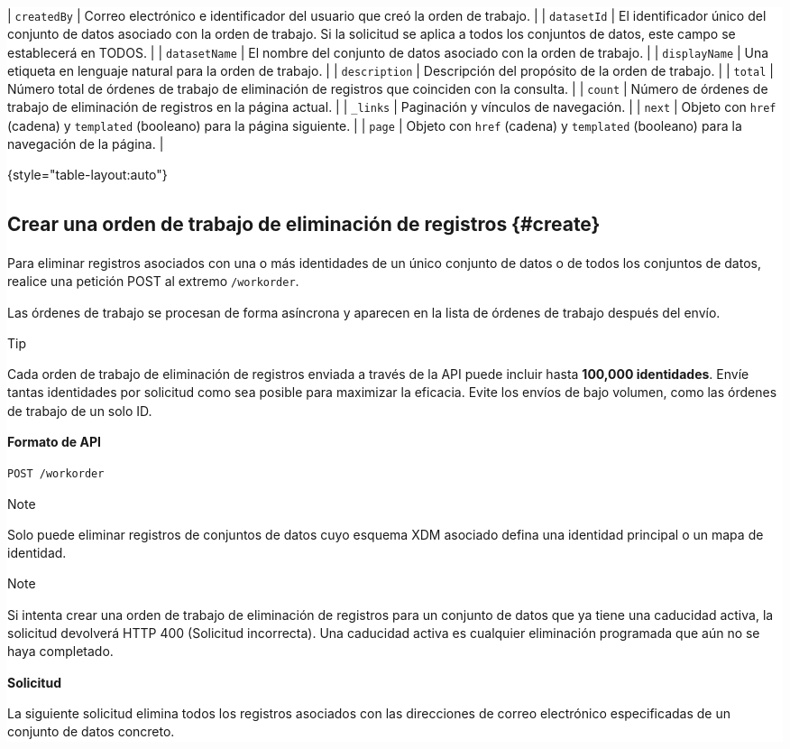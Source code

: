 | `createdBy` | Correo electrónico e identificador del usuario que creó la orden de trabajo. |
| `datasetId` | El identificador único del conjunto de datos asociado con la orden de trabajo. Si la solicitud se aplica a todos los conjuntos de datos, este campo se establecerá en TODOS. |
| `datasetName` | El nombre del conjunto de datos asociado con la orden de trabajo. |
| `displayName` | Una etiqueta en lenguaje natural para la orden de trabajo. |
| `description` | Descripción del propósito de la orden de trabajo. |
| `total` | Número total de órdenes de trabajo de eliminación de registros que coinciden con la consulta. |
| `count` | Número de órdenes de trabajo de eliminación de registros en la página actual. |
| `_links` | Paginación y vínculos de navegación. |
| `next` | Objeto con `href` (cadena) y `templated` (booleano) para la página siguiente. |
| `page` | Objeto con `href` (cadena) y `templated` (booleano) para la navegación de la página. |

{style="table-layout:auto"}

## Crear una orden de trabajo de eliminación de registros {#create}

Para eliminar registros asociados con una o más identidades de un único conjunto de datos o de todos los conjuntos de datos, realice una petición POST al extremo `/workorder`.

Las órdenes de trabajo se procesan de forma asíncrona y aparecen en la lista de órdenes de trabajo después del envío.

>[!TIP]
>
>Cada orden de trabajo de eliminación de registros enviada a través de la API puede incluir hasta **100,000 identidades**. Envíe tantas identidades por solicitud como sea posible para maximizar la eficacia. Evite los envíos de bajo volumen, como las órdenes de trabajo de un solo ID.

**Formato de API**

```http
POST /workorder
```

>[!NOTE]
>
>Solo puede eliminar registros de conjuntos de datos cuyo esquema XDM asociado defina una identidad principal o un mapa de identidad.

>[!NOTE]
>
>Si intenta crear una orden de trabajo de eliminación de registros para un conjunto de datos que ya tiene una caducidad activa, la solicitud devolverá HTTP 400 (Solicitud incorrecta). Una caducidad activa es cualquier eliminación programada que aún no se haya completado.

**Solicitud**

La siguiente solicitud elimina todos los registros asociados con las direcciones de correo electrónico especificadas de un conjunto de datos concreto.

